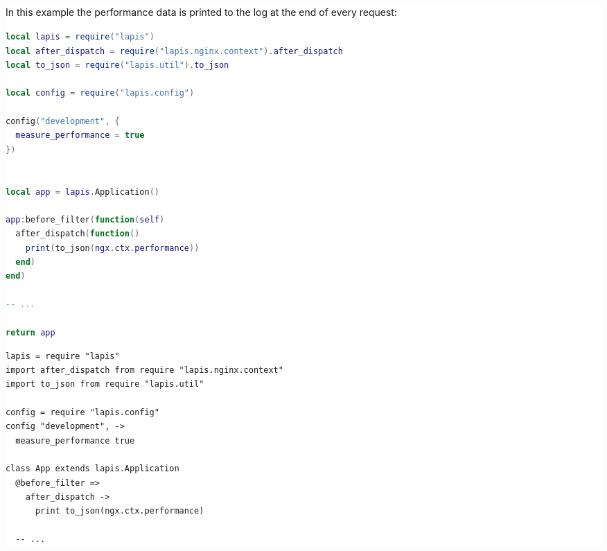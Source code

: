 In this example the performance data is printed to the log at the end of every
request:


```lua
local lapis = require("lapis")
local after_dispatch = require("lapis.nginx.context").after_dispatch
local to_json = require("lapis.util").to_json

local config = require("lapis.config")

config("development", {
  measure_performance = true
})


local app = lapis.Application()

app:before_filter(function(self)
  after_dispatch(function()
    print(to_json(ngx.ctx.performance))
  end)
end)

-- ...

return app

```


```moon
lapis = require "lapis"
import after_dispatch from require "lapis.nginx.context"
import to_json from require "lapis.util"

config = require "lapis.config"
config "development", ->
  measure_performance true

class App extends lapis.Application
  @before_filter =>
    after_dispatch ->
      print to_json(ngx.ctx.performance)

  -- ...
```

[0]: $root/reference/moon_creating_configurations.html
[1]: $root/reference/lua_creating_configurations.html

